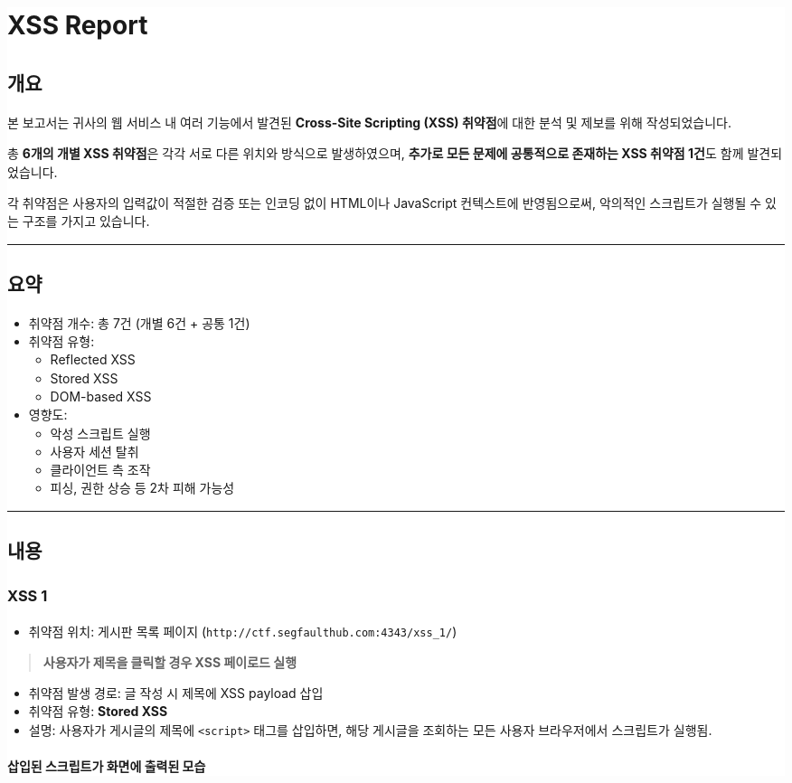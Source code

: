 # XSS Report

## 개요

본 보고서는 귀사의 웹 서비스 내 여러 기능에서 발견된 **Cross-Site Scripting (XSS) 취약점**에 대한 분석 및 제보를 위해 작성되었습니다.

총 **6개의 개별 XSS 취약점**은 각각 서로 다른 위치와 방식으로 발생하였으며, **추가로 모든 문제에 공통적으로 존재하는 XSS 취약점 1건**도 함께 발견되었습니다.

각 취약점은 사용자의 입력값이 적절한 검증 또는 인코딩 없이 HTML이나 JavaScript 컨텍스트에 반영됨으로써, 악의적인 스크립트가 실행될 수 있는 구조를 가지고 있습니다.

---

## 요약

- 취약점 개수: 총 7건 (개별 6건 + 공통 1건)
- 취약점 유형:
    - Reflected XSS
    - Stored XSS
    - DOM-based XSS
- 영향도:
    - 악성 스크립트 실행
    - 사용자 세션 탈취
    - 클라이언트 측 조작
    - 피싱, 권한 상승 등 2차 피해 가능성

---

## 내용

### XSS 1

- 취약점 위치: 게시판 목록 페이지 (`http://ctf.segfaulthub.com:4343/xss_1/`)
> **사용자가 제목을 클릭할 경우 XSS 페이로드 실행**
- 취약점 발생 경로: 글 작성 시 제목에 XSS payload 삽입
- 취약점 유형: **Stored XSS**
- 설명: 사용자가 게시글의 제목에 `<script>` 태그를 삽입하면, 해당 게시글을 조회하는 모든 사용자 브라우저에서 스크립트가 실행됨.

#### 삽입된 스크립트가 화면에 출력된 모습